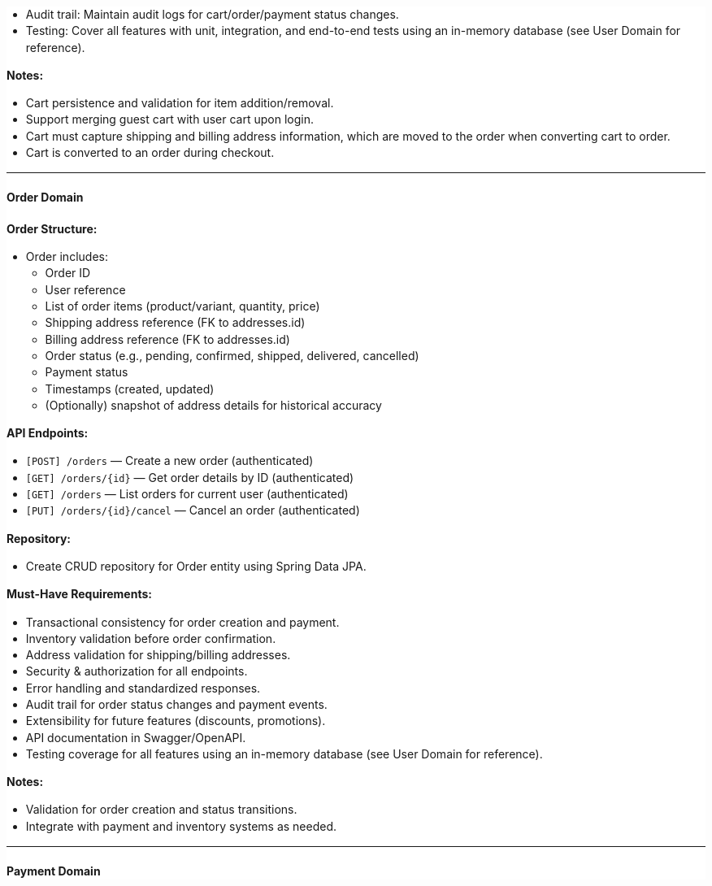 - Audit trail: Maintain audit logs for cart/order/payment status changes.
- Testing: Cover all features with unit, integration, and end-to-end tests using an in-memory database (see User Domain for reference).

**Notes:**
- Cart persistence and validation for item addition/removal.
- Support merging guest cart with user cart upon login.
- Cart must capture shipping and billing address information, which are moved to the order when converting cart to order.
- Cart is converted to an order during checkout.

---

#### Order Domain

**Order Structure:**
- Order includes:
  - Order ID
  - User reference
  - List of order items (product/variant, quantity, price)
  - Shipping address reference (FK to addresses.id)
  - Billing address reference (FK to addresses.id)
  - Order status (e.g., pending, confirmed, shipped, delivered, cancelled)
  - Payment status
  - Timestamps (created, updated)
  - (Optionally) snapshot of address details for historical accuracy

**API Endpoints:**
- `[POST] /orders` — Create a new order (authenticated)
- `[GET] /orders/{id}` — Get order details by ID (authenticated)
- `[GET] /orders` — List orders for current user (authenticated)
- `[PUT] /orders/{id}/cancel` — Cancel an order (authenticated)

**Repository:**
- Create CRUD repository for Order entity using Spring Data JPA.

**Must-Have Requirements:**
- Transactional consistency for order creation and payment.
- Inventory validation before order confirmation.
- Address validation for shipping/billing addresses.
- Security & authorization for all endpoints.
- Error handling and standardized responses.
- Audit trail for order status changes and payment events.
- Extensibility for future features (discounts, promotions).
- API documentation in Swagger/OpenAPI.
- Testing coverage for all features using an in-memory database (see User Domain for reference).

**Notes:**
- Validation for order creation and status transitions.
- Integrate with payment and inventory systems as needed.

---

#### Payment Domain
